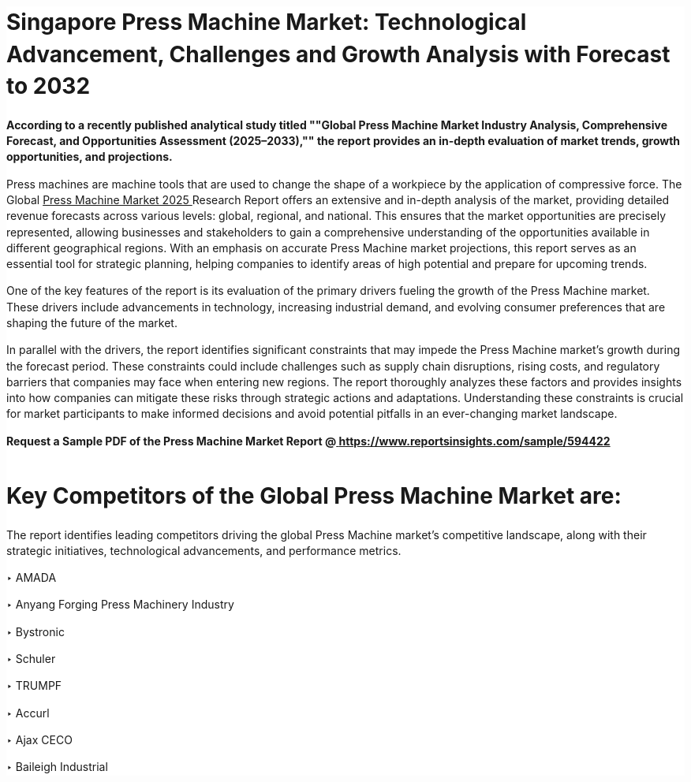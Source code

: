 # Singapore Press Machine Market: Technological Advancement, Challenges and Growth Analysis with Forecast to 2032

<strong>According to a recently published analytical study titled ""Global Press Machine Market Industry Analysis, Comprehensive Forecast, and Opportunities Assessment (2025–2033),"" the report provides an in-depth evaluation of market trends, growth opportunities, and projections.</strong>

Press machines are machine tools that are used to change the shape of a workpiece by the application of compressive force. The Global <a href=https://www.reportsinsights.com/sample/594422>Press Machine Market 2025 </a> Research Report offers an extensive and in-depth analysis of the market, providing detailed revenue forecasts across various levels: global, regional, and national. This ensures that the market opportunities are precisely represented, allowing businesses and stakeholders to gain a comprehensive understanding of the opportunities available in different geographical regions. With an emphasis on accurate Press Machine market projections, this report serves as an essential tool for strategic planning, helping companies to identify areas of high potential and prepare for upcoming trends.

One of the key features of the report is its evaluation of the primary drivers fueling the growth of the Press Machine market. These drivers include advancements in technology, increasing industrial demand, and evolving consumer preferences that are shaping the future of the market. 

In parallel with the drivers, the report identifies significant constraints that may impede the Press Machine market’s growth during the forecast period. These constraints could include challenges such as supply chain disruptions, rising costs, and regulatory barriers that companies may face when entering new regions. The report thoroughly analyzes these factors and provides insights into how companies can mitigate these risks through strategic actions and adaptations. Understanding these constraints is crucial for market participants to make informed decisions and avoid potential pitfalls in an ever-changing market landscape.

<strong>Request a Sample PDF of the Press Machine Market Report </strong><strong>@<a href=https://www.reportsinsights.com/sample/594422> https://www.reportsinsights.com/sample/594422</a></strong></font>

# <strong>Key Competitors of the Global Press Machine Market are:</strong>

The report identifies leading competitors driving the global Press Machine market’s competitive landscape, along with their strategic initiatives, technological advancements, and performance metrics.

‣ AMADA

‣ Anyang Forging Press Machinery Industry

‣ Bystronic

‣ Schuler

‣ TRUMPF

‣ Accurl

‣ Ajax CECO

‣ Baileigh Industrial
